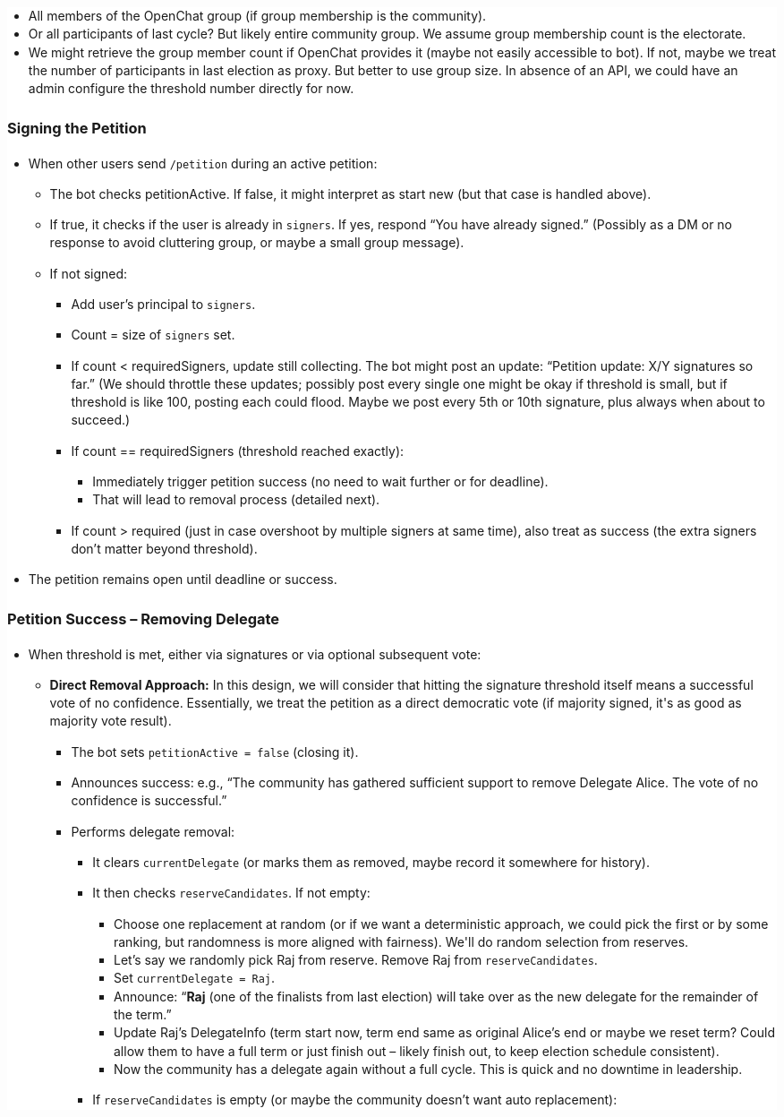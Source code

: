   * All members of the OpenChat group (if group membership is the community).
  * Or all participants of last cycle? But likely entire community group. We assume group membership count is the electorate.
  * We might retrieve the group member count if OpenChat provides it (maybe not easily accessible to bot). If not, maybe we treat the number of participants in last election as proxy. But better to use group size. In absence of an API, we could have an admin configure the threshold number directly for now.

### Signing the Petition

* When other users send `/petition` during an active petition:

  * The bot checks petitionActive. If false, it might interpret as start new (but that case is handled above).
  * If true, it checks if the user is already in `signers`. If yes, respond “You have already signed.” (Possibly as a DM or no response to avoid cluttering group, or maybe a small group message).
  * If not signed:

    * Add user’s principal to `signers`.
    * Count = size of `signers` set.
    * If count < requiredSigners, update still collecting. The bot might post an update: “Petition update: X/Y signatures so far.” (We should throttle these updates; possibly post every single one might be okay if threshold is small, but if threshold is like 100, posting each could flood. Maybe we post every 5th or 10th signature, plus always when about to succeed.)
    * If count == requiredSigners (threshold reached exactly):

      * Immediately trigger petition success (no need to wait further or for deadline).
      * That will lead to removal process (detailed next).
    * If count > required (just in case overshoot by multiple signers at same time), also treat as success (the extra signers don’t matter beyond threshold).
* The petition remains open until deadline or success.

### Petition Success – Removing Delegate

* When threshold is met, either via signatures or via optional subsequent vote:

  * **Direct Removal Approach:** In this design, we will consider that hitting the signature threshold itself means a successful vote of no confidence. Essentially, we treat the petition as a direct democratic vote (if majority signed, it's as good as majority vote result).

    * The bot sets `petitionActive = false` (closing it).
    * Announces success: e.g., “The community has gathered sufficient support to remove Delegate Alice. The vote of no confidence is successful.”
    * Performs delegate removal:

      * It clears `currentDelegate` (or marks them as removed, maybe record it somewhere for history).
      * It then checks `reserveCandidates`. If not empty:

        * Choose one replacement at random (or if we want a deterministic approach, we could pick the first or by some ranking, but randomness is more aligned with fairness). We'll do random selection from reserves.
        * Let’s say we randomly pick Raj from reserve. Remove Raj from `reserveCandidates`.
        * Set `currentDelegate = Raj`.
        * Announce: “**Raj** (one of the finalists from last election) will take over as the new delegate for the remainder of the term.”
        * Update Raj’s DelegateInfo (term start now, term end same as original Alice’s end or maybe we reset term? Could allow them to have a full term or just finish out – likely finish out, to keep election schedule consistent).
        * Now the community has a delegate again without a full cycle. This is quick and no downtime in leadership.
      * If `reserveCandidates` is empty (or maybe the community doesn’t want auto replacement):
